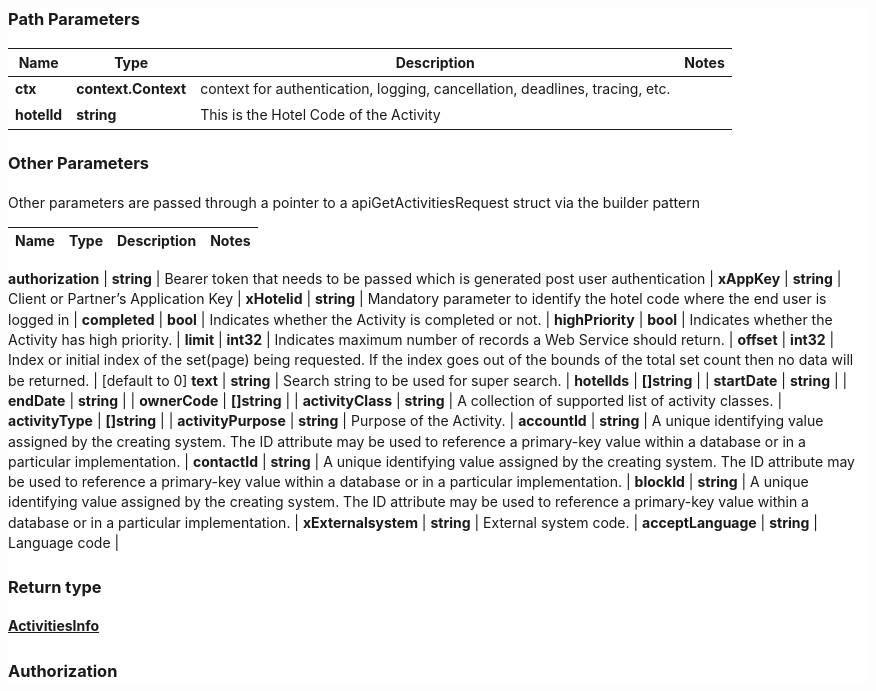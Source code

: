 ### Path Parameters


Name | Type | Description  | Notes
------------- | ------------- | ------------- | -------------
**ctx** | **context.Context** | context for authentication, logging, cancellation, deadlines, tracing, etc.
**hotelId** | **string** | This is the Hotel Code of the Activity | 

### Other Parameters

Other parameters are passed through a pointer to a apiGetActivitiesRequest struct via the builder pattern


Name | Type | Description  | Notes
------------- | ------------- | ------------- | -------------

 **authorization** | **string** | Bearer token that needs to be passed which is generated post user authentication | 
 **xAppKey** | **string** | Client or Partner’s Application Key | 
 **xHotelid** | **string** | Mandatory parameter to identify the hotel code where the end user is logged in | 
 **completed** | **bool** | Indicates whether the Activity is completed or not. | 
 **highPriority** | **bool** | Indicates whether the Activity has high priority. | 
 **limit** | **int32** | Indicates maximum number of records a Web Service should return. | 
 **offset** | **int32** | Index or initial index of the set(page) being requested. If the index goes out of the bounds of the total set count then no data will be returned. | [default to 0]
 **text** | **string** | Search string to be used for super search. | 
 **hotelIds** | **[]string** |  | 
 **startDate** | **string** |  | 
 **endDate** | **string** |  | 
 **ownerCode** | **[]string** |  | 
 **activityClass** | **string** | A collection of supported list of activity classes. | 
 **activityType** | **[]string** |  | 
 **activityPurpose** | **string** | Purpose of the Activity. | 
 **accountId** | **string** | A unique identifying value assigned by the creating system. The ID attribute may be used to reference a primary-key value within a database or in a particular implementation. | 
 **contactId** | **string** | A unique identifying value assigned by the creating system. The ID attribute may be used to reference a primary-key value within a database or in a particular implementation. | 
 **blockId** | **string** | A unique identifying value assigned by the creating system. The ID attribute may be used to reference a primary-key value within a database or in a particular implementation. | 
 **xExternalsystem** | **string** | External system code. | 
 **acceptLanguage** | **string** | Language code | 

### Return type

[**ActivitiesInfo**](ActivitiesInfo.md)

### Authorization
